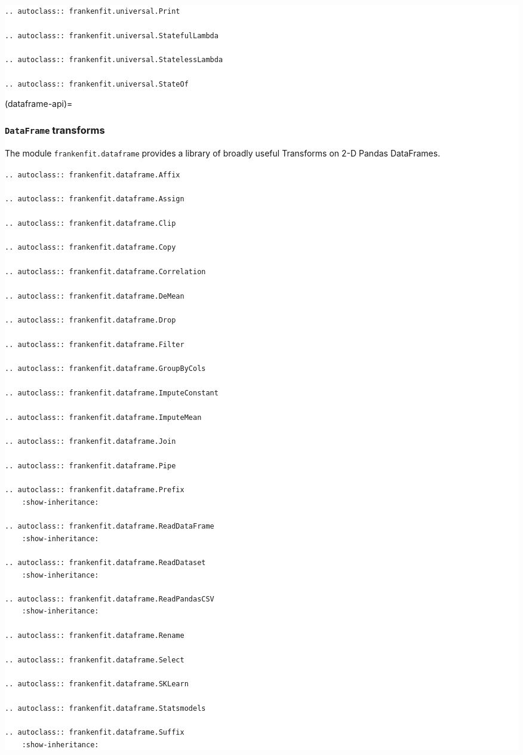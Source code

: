 ```{eval-rst}
.. autoclass:: frankenfit.universal.Print

.. autoclass:: frankenfit.universal.StatefulLambda

.. autoclass:: frankenfit.universal.StatelessLambda

.. autoclass:: frankenfit.universal.StateOf
```

(dataframe-api)=
### `DataFrame` transforms

The module `frankenfit.dataframe` provides a library of broadly useful Transforms on 2-D
Pandas DataFrames.

```{eval-rst}
.. autoclass:: frankenfit.dataframe.Affix

.. autoclass:: frankenfit.dataframe.Assign

.. autoclass:: frankenfit.dataframe.Clip

.. autoclass:: frankenfit.dataframe.Copy

.. autoclass:: frankenfit.dataframe.Correlation

.. autoclass:: frankenfit.dataframe.DeMean

.. autoclass:: frankenfit.dataframe.Drop

.. autoclass:: frankenfit.dataframe.Filter

.. autoclass:: frankenfit.dataframe.GroupByCols

.. autoclass:: frankenfit.dataframe.ImputeConstant

.. autoclass:: frankenfit.dataframe.ImputeMean

.. autoclass:: frankenfit.dataframe.Join

.. autoclass:: frankenfit.dataframe.Pipe

.. autoclass:: frankenfit.dataframe.Prefix
    :show-inheritance:

.. autoclass:: frankenfit.dataframe.ReadDataFrame
    :show-inheritance:

.. autoclass:: frankenfit.dataframe.ReadDataset
    :show-inheritance:

.. autoclass:: frankenfit.dataframe.ReadPandasCSV
    :show-inheritance:

.. autoclass:: frankenfit.dataframe.Rename

.. autoclass:: frankenfit.dataframe.Select

.. autoclass:: frankenfit.dataframe.SKLearn

.. autoclass:: frankenfit.dataframe.Statsmodels

.. autoclass:: frankenfit.dataframe.Suffix
    :show-inheritance:
```